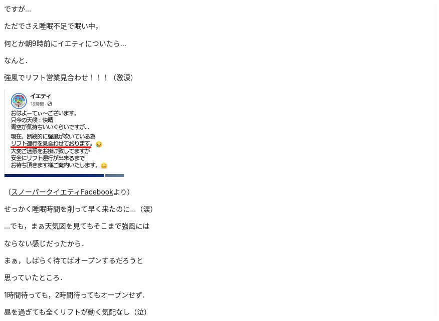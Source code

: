 
ですが…





ただでさえ睡眠不足で眠い中，


何とか朝9時前にイエティについたら…





なんと．


強風でリフト営業見合わせ！！！（激涙）







![65d98d53cf1e90ade6ce2983958526a5.jpg](images/65d98d53cf1e90ade6ce2983958526a5.jpg)




（[スノーパークイエティFacebook](https://www.facebook.com/YetiSnowtown/posts/pfbid02fTYYnbpwtDiUQ9FGbZ7v4WLiMnhRsn42JZN29eQ4PbHp731d9HXS1r7XL9zFkimRl)より）





せっかく睡眠時間を削って早く来たのに…（涙）





…でも，まぁ天気図を見てもそこまで強風には


ならない感じだったから．


まぁ，しばらく待てばオープンするだろうと


思っていたところ．





1時間待っても，2時間待ってもオープンせず．


昼を過ぎても全くリフトが動く気配なし（泣）
